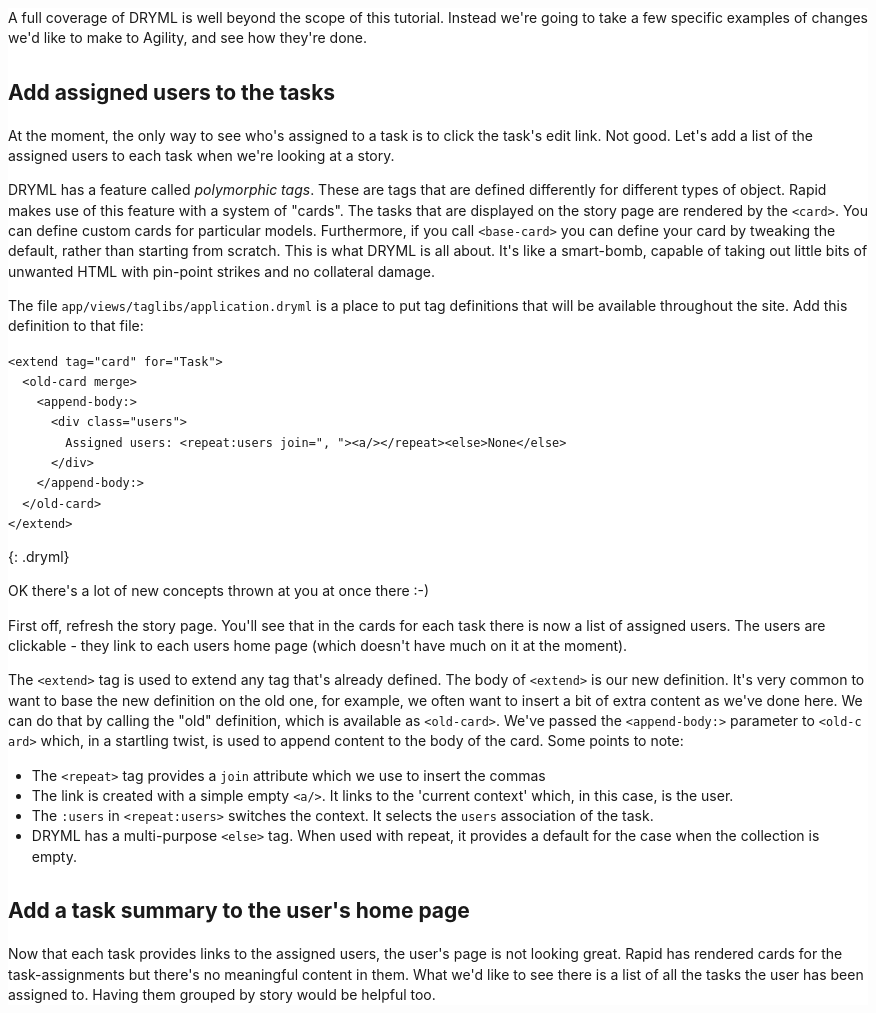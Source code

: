 A full coverage of DRYML is well beyond the scope of this tutorial. Instead we're going to take a few specific examples of changes we'd like to make to Agility, and see how they're done.


## Add assigned users to the tasks

At the moment, the only way to see who's assigned to a task is to click the task's edit link. Not good. Let's add a list of the assigned users to each task when we're looking at a story.

DRYML has a feature called *polymorphic tags*. These are tags that are defined differently for different types of object. Rapid makes use of this feature with a system of "cards". The tasks that are displayed on the story page are rendered by the `<card>`. You can define custom cards for particular models. Furthermore, if you call `<base-card>` you can define your card by tweaking the default, rather than starting from scratch. This is what DRYML is all about. It's like a smart-bomb, capable of taking out little bits of unwanted HTML with pin-point strikes and no collateral damage.

The file `app/views/taglibs/application.dryml` is a place to put tag definitions that will be available throughout the site. Add this definition to that file:

    <extend tag="card" for="Task">
      <old-card merge>
        <append-body:>
          <div class="users">
            Assigned users: <repeat:users join=", "><a/></repeat><else>None</else>
          </div>
        </append-body:>
      </old-card>
    </extend>
{: .dryml}
	
OK there's a lot of new concepts thrown at you at once there :-) 
	
First off, refresh the story page. You'll see that in the cards for each task there is now a list of assigned users. The users are clickable - they link to each users home page (which doesn't have much on it at the moment).

The `<extend>` tag is used to extend any tag that's already defined. The body of `<extend>` is our new definition. It's very common to want to base the new definition on the old one, for example, we often want to insert a bit of extra content as we've done here. We can do that by calling the "old" definition, which is available as `<old-card>`. We've passed the `<append-body:>` parameter to `<old-card>` which, in a startling twist, is used to append content to the body of the card. Some points to note:
	
 * The `<repeat>` tag provides a `join` attribute which we use to insert the commas
 * The link is created with a simple empty `<a/>`. It links to the 'current context' which, in this case, is the user.
 * The `:users` in `<repeat:users>` switches the context. It selects the `users` association of the task.
 * DRYML has a multi-purpose `<else>` tag. When used with repeat, it provides a default for the case when the collection is empty.
	
	
## Add a task summary to the user's home page

Now that each task provides links to the assigned users, the user's page is not looking great. Rapid has rendered cards for the task-assignments but there's no meaningful content in them. What we'd like to see there is a list of all the tasks the user has been assigned to. Having them grouped by story would be helpful too.
